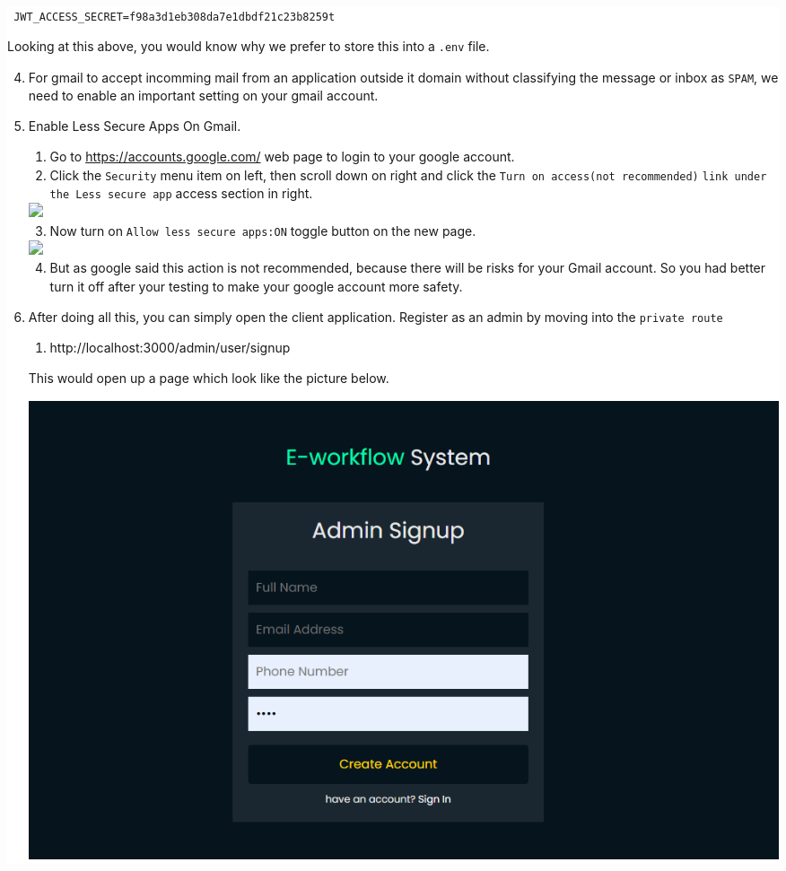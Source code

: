    ```
    JWT_ACCESS_SECRET=f98a3d1eb308da7e1dbdf21c23b8259t

   ```

   Looking at this above, you would know why we prefer to store this into a `.env` file.

4. For gmail to accept incomming mail from an application outside it domain without classifying the message or inbox as `SPAM`, we need to enable an important setting on your gmail account.
5. Enable Less Secure Apps On Gmail.
   1. Go to https://accounts.google.com/ web page to login to your google account.
   2. Click the `Security` menu item on left, then scroll down on right and click the `Turn on access(not recommended)` `link under the Less secure app` access section in right. 
   
   <img src="https://www.dev2qa.com/wp-content/uploads/2019/01/google-account-security-turn-on-off-less-secure-apps.webp">  

   3. Now turn on `Allow less secure apps:ON` toggle button on the new page.
   
   <img src="https://www.dev2qa.com/wp-content/uploads/2019/01/turn-on-allow-less-secure-apps.webp">

   4. But as google said this action is not recommended, because there will be risks for your Gmail account. So you had better turn it off after your testing to make your google account more safety.
6. After doing all this, you can simply open the client application. Register as an admin by moving into the `private route`

   1. http://localhost:3000/admin/user/signup
   
   This would open up a page which look like the picture below.

   <img src="https://raw.githubusercontent.com/Benrobo/e-workflow-client/main/readmeImg/admin-signup.PNG">
